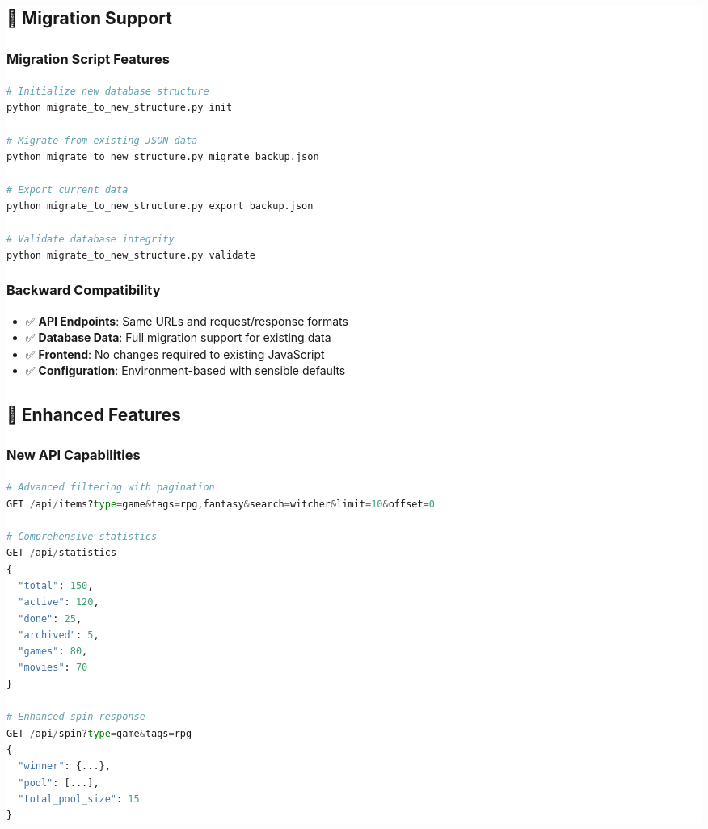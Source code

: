 ## 🔧 Migration Support

### **Migration Script Features**
```bash
# Initialize new database structure
python migrate_to_new_structure.py init

# Migrate from existing JSON data
python migrate_to_new_structure.py migrate backup.json

# Export current data
python migrate_to_new_structure.py export backup.json

# Validate database integrity
python migrate_to_new_structure.py validate
```

### **Backward Compatibility**
- ✅ **API Endpoints**: Same URLs and request/response formats
- ✅ **Database Data**: Full migration support for existing data
- ✅ **Frontend**: No changes required to existing JavaScript
- ✅ **Configuration**: Environment-based with sensible defaults

## 🚀 Enhanced Features

### **New API Capabilities**
```python
# Advanced filtering with pagination
GET /api/items?type=game&tags=rpg,fantasy&search=witcher&limit=10&offset=0

# Comprehensive statistics
GET /api/statistics
{
  "total": 150,
  "active": 120,
  "done": 25,
  "archived": 5,
  "games": 80,
  "movies": 70
}

# Enhanced spin response
GET /api/spin?type=game&tags=rpg
{
  "winner": {...},
  "pool": [...],
  "total_pool_size": 15
}
```
